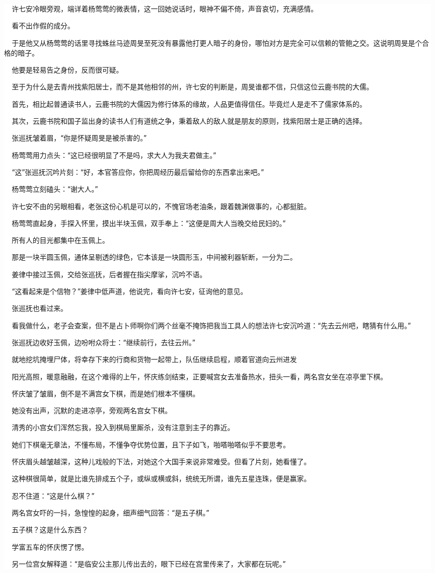     许七安冷眼旁观，端详着杨莺莺的微表情，这一回她说话时，眼神不偏不倚，声音哀切，充满感情。

    看不出作假的成分。

    于是他又从杨莺莺的话里寻找蛛丝马迹周旻至死没有暴露他打更人暗子的身份，哪怕对方是完全可以信赖的管鲍之交。这说明周旻是个合格的暗子。

    他要是轻易告之身份，反而很可疑。

    至于为什么是去青州找紫阳居士，而不是其他相邻的州，许七安的判断是，周旻谁都不信，只信这位云鹿书院的大儒。

    首先，相比起普通读书人，云鹿书院的大儒因为修行体系的缘故，人品更值得信任。毕竟烂人是走不了儒家体系的。

    其次，云鹿书院和国子监出身的读书人们有道统之争，秉着敌人的敌人就是朋友的原则，找紫阳居士是正确的选择。

    张巡抚皱着眉，“你是怀疑周旻是被杀害的。”

    杨莺莺用力点头：“这已经很明显了不是吗，求大人为我夫君做主。”

    “这”张巡抚沉吟片刻：“好，本官答应你，你把周经历最后留给你的东西拿出来吧。”

    杨莺莺立刻磕头：“谢大人。”

    许七安不由的另眼相看，老张这份心机是可以的，不愧官场老油条，跟着魏渊做事的，心都挺脏。

    杨莺莺直起身，手探入怀里，摸出半块玉佩，双手奉上：“这便是周大人当晚交给民妇的。”

    所有人的目光都集中在玉佩上。

    那是一块半圆玉佩，通体呈剔透的绿色，它本该是一块圆形玉，中间被利器斩断，一分为二。

    姜律中接过玉佩，交给张巡抚，后者握在指尖摩挲，沉吟不语。

    “这看起来是个信物？”姜律中低声道，他说完，看向许七安，征询他的意见。

    张巡抚也看过来。

    看我做什么，老子会查案，但不是占卜师啊你们两个丝毫不掩饰把我当工具人的想法许七安沉吟道：“先去云州吧，瞎猜有什么用。”

    张巡抚边收好玉佩，边吩咐众将士：“继续前行，去往云州。”

    就地挖坑掩埋尸体，将幸存下来的行商和货物一起带上，队伍继续启程，顺着官道向云州进发

    阳光高照，暖意融融，在这个难得的上午，怀庆练剑结束，正要喊宫女去准备热水，扭头一看，两名宫女坐在凉亭里下棋。

    怀庆皱了皱眉，倒不是不满宫女下棋，而是她们根本不懂棋。

    她没有出声，沉默的走进凉亭，旁观两名宫女下棋。

    清秀的小宫女们浑然忘我，投入到棋局里厮杀，没有注意到主子的靠近。

    她们下棋毫无章法，不懂布局，不懂争夺优势位置，且下子如飞，啪嗒啪嗒似乎不要思考。

    怀庆眉头越皱越深，这种儿戏般的下法，对她这个大国手来说非常难受。但看了片刻，她看懂了。

    这种棋很简单，就是比谁先排成五个子，或纵或横或斜，统统无所谓，谁先五星连珠，便是赢家。

    忍不住道：“这是什么棋？”

    两名宫女吓的一抖，急惶惶的起身，细声细气回答：“是五子棋。”

    五子棋？这是什么东西？

    学富五车的怀庆愣了愣。

    另一位宫女解释道：“是临安公主那儿传出去的，眼下已经在宫里传来了，大家都在玩呢。”
